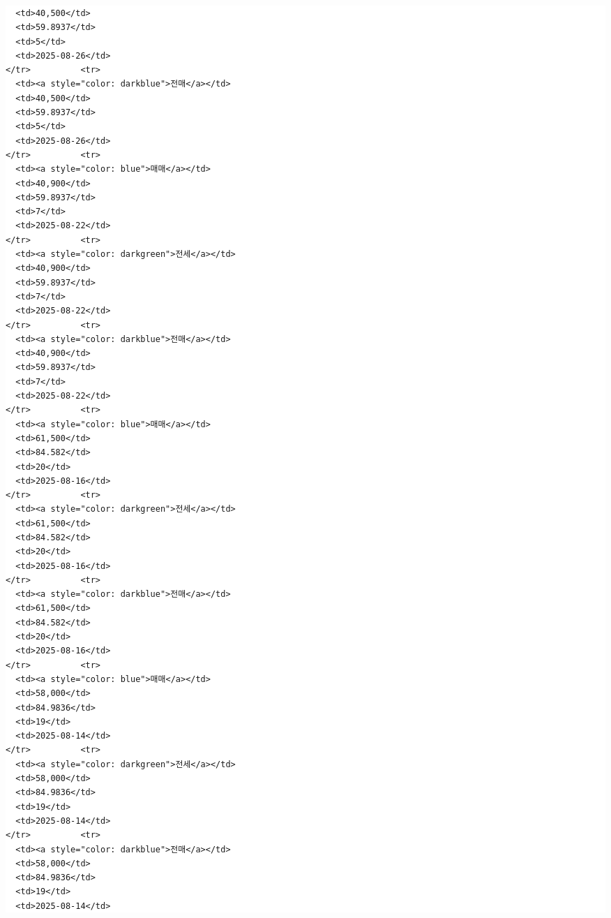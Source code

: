       <td>40,500</td>
      <td>59.8937</td>
      <td>5</td>
      <td>2025-08-26</td>
    </tr>          <tr>
      <td><a style="color: darkblue">전매</a></td>
      <td>40,500</td>
      <td>59.8937</td>
      <td>5</td>
      <td>2025-08-26</td>
    </tr>          <tr>
      <td><a style="color: blue">매매</a></td>
      <td>40,900</td>
      <td>59.8937</td>
      <td>7</td>
      <td>2025-08-22</td>
    </tr>          <tr>
      <td><a style="color: darkgreen">전세</a></td>
      <td>40,900</td>
      <td>59.8937</td>
      <td>7</td>
      <td>2025-08-22</td>
    </tr>          <tr>
      <td><a style="color: darkblue">전매</a></td>
      <td>40,900</td>
      <td>59.8937</td>
      <td>7</td>
      <td>2025-08-22</td>
    </tr>          <tr>
      <td><a style="color: blue">매매</a></td>
      <td>61,500</td>
      <td>84.582</td>
      <td>20</td>
      <td>2025-08-16</td>
    </tr>          <tr>
      <td><a style="color: darkgreen">전세</a></td>
      <td>61,500</td>
      <td>84.582</td>
      <td>20</td>
      <td>2025-08-16</td>
    </tr>          <tr>
      <td><a style="color: darkblue">전매</a></td>
      <td>61,500</td>
      <td>84.582</td>
      <td>20</td>
      <td>2025-08-16</td>
    </tr>          <tr>
      <td><a style="color: blue">매매</a></td>
      <td>58,000</td>
      <td>84.9836</td>
      <td>19</td>
      <td>2025-08-14</td>
    </tr>          <tr>
      <td><a style="color: darkgreen">전세</a></td>
      <td>58,000</td>
      <td>84.9836</td>
      <td>19</td>
      <td>2025-08-14</td>
    </tr>          <tr>
      <td><a style="color: darkblue">전매</a></td>
      <td>58,000</td>
      <td>84.9836</td>
      <td>19</td>
      <td>2025-08-14</td>